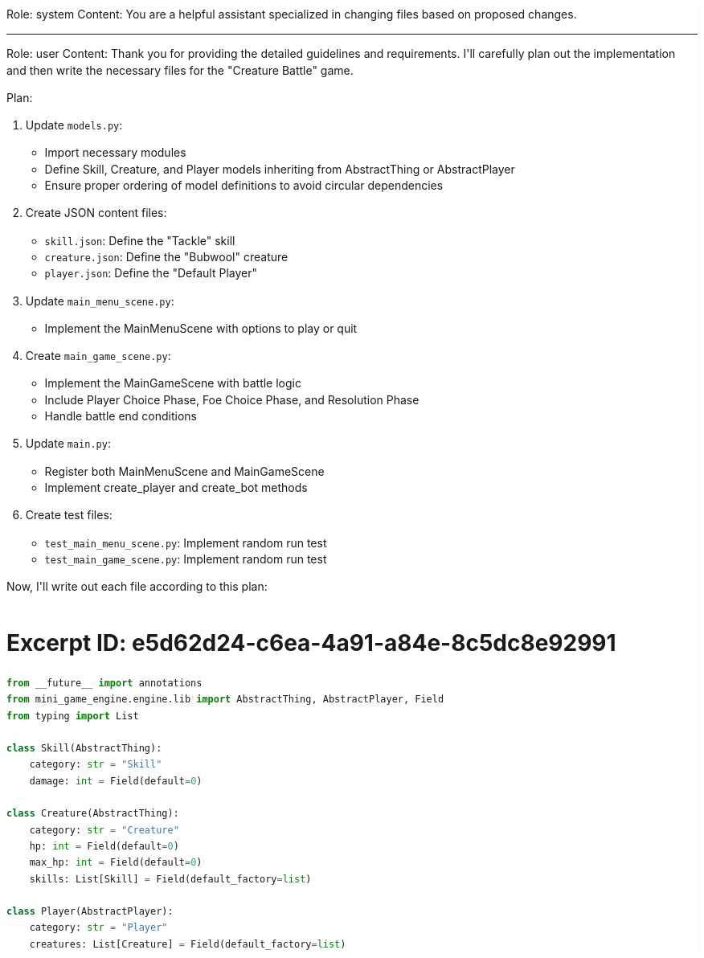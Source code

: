 Role: system
Content: You are a helpful assistant specialized in changing files based on proposed changes.
__________________
Role: user
Content: Thank you for providing the detailed guidelines and requirements. I'll carefully plan out the implementation and then write the necessary files for the "Creature Battle" game.

Plan:

1. Update `models.py`:
   - Import necessary modules
   - Define Skill, Creature, and Player models inheriting from AbstractThing or AbstractPlayer
   - Ensure proper ordering of model definitions to avoid circular dependencies

2. Create JSON content files:
   - `skill.json`: Define the "Tackle" skill
   - `creature.json`: Define the "Bubwool" creature
   - `player.json`: Define the "Default Player"

3. Update `main_menu_scene.py`:
   - Implement the MainMenuScene with options to play or quit

4. Create `main_game_scene.py`:
   - Implement the MainGameScene with battle logic
   - Include Player Choice Phase, Foe Choice Phase, and Resolution Phase
   - Handle battle end conditions

5. Update `main.py`:
   - Register both MainMenuScene and MainGameScene
   - Implement create_player and create_bot methods

6. Create test files:
   - `test_main_menu_scene.py`: Implement random run test
   - `test_main_game_scene.py`: Implement random run test

Now, I'll write out each file according to this plan:

# Excerpt ID: e5d62d24-c6ea-4a91-a84e-8c5dc8e92991
```python main_game/models.py
from __future__ import annotations
from mini_game_engine.engine.lib import AbstractThing, AbstractPlayer, Field
from typing import List

class Skill(AbstractThing):
    category: str = "Skill"
    damage: int = Field(default=0)

class Creature(AbstractThing):
    category: str = "Creature"
    hp: int = Field(default=0)
    max_hp: int = Field(default=0)
    skills: List[Skill] = Field(default_factory=list)

class Player(AbstractPlayer):
    category: str = "Player"
    creatures: List[Creature] = Field(default_factory=list)
```
